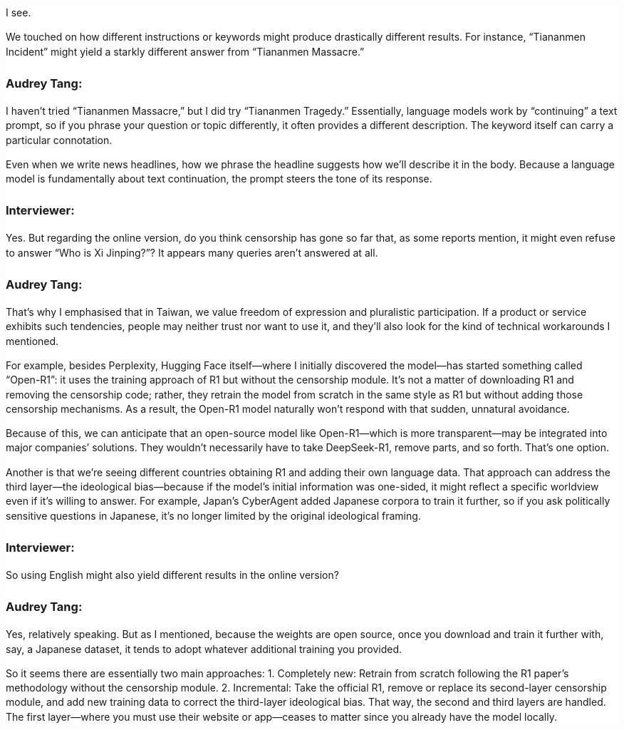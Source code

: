 I see.

We touched on how different instructions or keywords might produce drastically different results. For instance, “Tiananmen Incident” might yield a starkly different answer from “Tiananmen Massacre.”

### Audrey Tang:

I haven’t tried “Tiananmen Massacre,” but I did try “Tiananmen Tragedy.” Essentially, language models work by “continuing” a text prompt, so if you phrase your question or topic differently, it often provides a different description. The keyword itself can carry a particular connotation.

Even when we write news headlines, how we phrase the headline suggests how we’ll describe it in the body. Because a language model is fundamentally about text continuation, the prompt steers the tone of its response.

### Interviewer:

Yes. But regarding the online version, do you think censorship has gone so far that, as some reports mention, it might even refuse to answer “Who is Xi Jinping?”? It appears many queries aren’t answered at all.

### Audrey Tang:

That’s why I emphasised that in Taiwan, we value freedom of expression and pluralistic participation. If a product or service exhibits such tendencies, people may neither trust nor want to use it, and they’ll also look for the kind of technical workarounds I mentioned.

For example, besides Perplexity, Hugging Face itself—where I initially discovered the model—has started something called “Open-R1”: it uses the training approach of R1 but without the censorship module. It’s not a matter of downloading R1 and removing the censorship code; rather, they retrain the model from scratch in the same style as R1 but without adding those censorship mechanisms. As a result, the Open-R1 model naturally won’t respond with that sudden, unnatural avoidance.

Because of this, we can anticipate that an open-source model like Open-R1—which is more transparent—may be integrated into major companies’ solutions. They wouldn’t necessarily have to take DeepSeek-R1, remove parts, and so forth. That’s one option.

Another is that we’re seeing different countries obtaining R1 and adding their own language data. That approach can address the third layer—the ideological bias—because if the model’s initial information was one-sided, it might reflect a specific worldview even if it’s willing to answer. For example, Japan’s CyberAgent added Japanese corpora to train it further, so if you ask politically sensitive questions in Japanese, it’s no longer limited by the original ideological framing.

### Interviewer:

So using English might also yield different results in the online version?

### Audrey Tang:

Yes, relatively speaking. But as I mentioned, because the weights are open source, once you download and train it further with, say, a Japanese dataset, it tends to adopt whatever additional training you provided.

So it seems there are essentially two main approaches:
	1.	Completely new: Retrain from scratch following the R1 paper’s methodology without the censorship module.
	2.	Incremental: Take the official R1, remove or replace its second-layer censorship module, and add new training data to correct the third-layer ideological bias. That way, the second and third layers are handled. The first layer—where you must use their website or app—ceases to matter since you already have the model locally.
